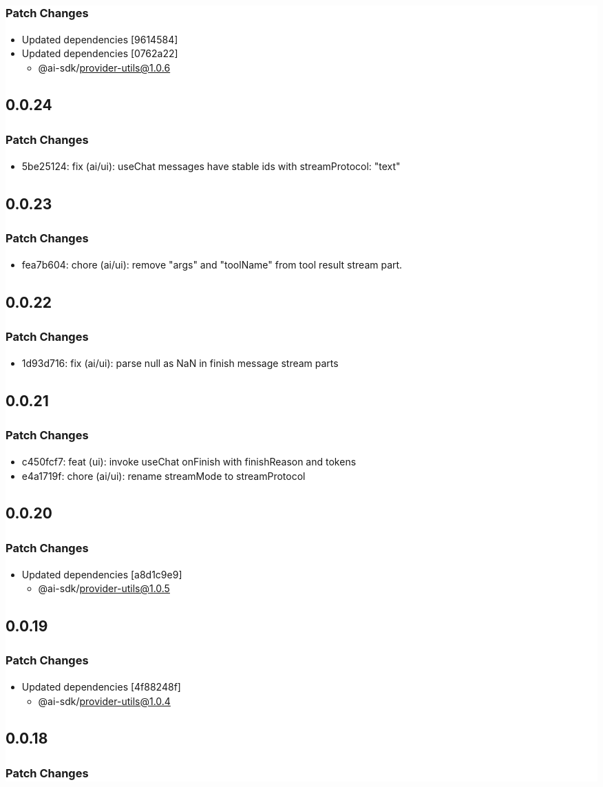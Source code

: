 ### Patch Changes

- Updated dependencies [9614584]
- Updated dependencies [0762a22]
  - @ai-sdk/provider-utils@1.0.6

## 0.0.24

### Patch Changes

- 5be25124: fix (ai/ui): useChat messages have stable ids with streamProtocol: "text"

## 0.0.23

### Patch Changes

- fea7b604: chore (ai/ui): remove "args" and "toolName" from tool result stream part.

## 0.0.22

### Patch Changes

- 1d93d716: fix (ai/ui): parse null as NaN in finish message stream parts

## 0.0.21

### Patch Changes

- c450fcf7: feat (ui): invoke useChat onFinish with finishReason and tokens
- e4a1719f: chore (ai/ui): rename streamMode to streamProtocol

## 0.0.20

### Patch Changes

- Updated dependencies [a8d1c9e9]
  - @ai-sdk/provider-utils@1.0.5

## 0.0.19

### Patch Changes

- Updated dependencies [4f88248f]
  - @ai-sdk/provider-utils@1.0.4

## 0.0.18

### Patch Changes
